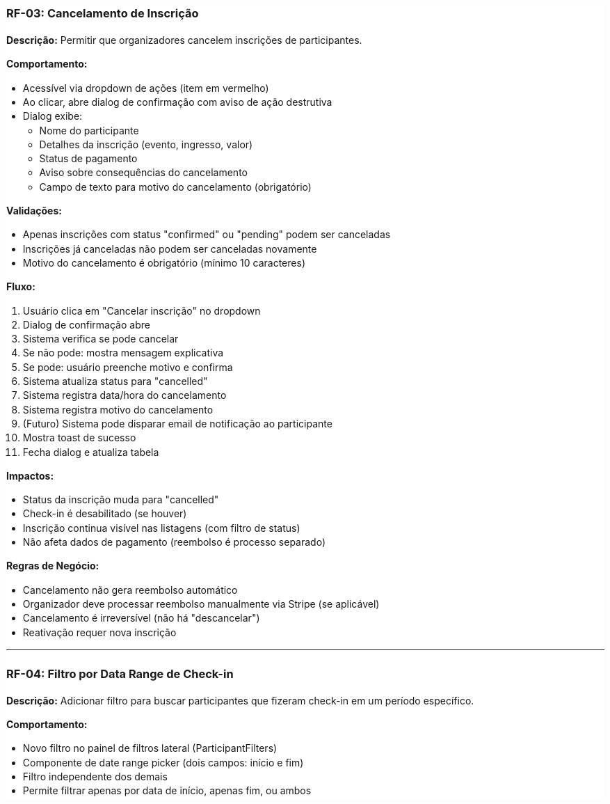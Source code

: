 ### RF-03: Cancelamento de Inscrição

**Descrição:**
Permitir que organizadores cancelem inscrições de participantes.

**Comportamento:**
- Acessível via dropdown de ações (item em vermelho)
- Ao clicar, abre dialog de confirmação com aviso de ação destrutiva
- Dialog exibe:
  - Nome do participante
  - Detalhes da inscrição (evento, ingresso, valor)
  - Status de pagamento
  - Aviso sobre consequências do cancelamento
  - Campo de texto para motivo do cancelamento (obrigatório)

**Validações:**
- Apenas inscrições com status "confirmed" ou "pending" podem ser canceladas
- Inscrições já canceladas não podem ser canceladas novamente
- Motivo do cancelamento é obrigatório (mínimo 10 caracteres)

**Fluxo:**
1. Usuário clica em "Cancelar inscrição" no dropdown
2. Dialog de confirmação abre
3. Sistema verifica se pode cancelar
4. Se não pode: mostra mensagem explicativa
5. Se pode: usuário preenche motivo e confirma
6. Sistema atualiza status para "cancelled"
7. Sistema registra data/hora do cancelamento
8. Sistema registra motivo do cancelamento
9. (Futuro) Sistema pode disparar email de notificação ao participante
10. Mostra toast de sucesso
11. Fecha dialog e atualiza tabela

**Impactos:**
- Status da inscrição muda para "cancelled"
- Check-in é desabilitado (se houver)
- Inscrição continua visível nas listagens (com filtro de status)
- Não afeta dados de pagamento (reembolso é processo separado)

**Regras de Negócio:**
- Cancelamento não gera reembolso automático
- Organizador deve processar reembolso manualmente via Stripe (se aplicável)
- Cancelamento é irreversível (não há "descancelar")
- Reativação requer nova inscrição

---

### RF-04: Filtro por Data Range de Check-in

**Descrição:**
Adicionar filtro para buscar participantes que fizeram check-in em um período específico.

**Comportamento:**
- Novo filtro no painel de filtros lateral (ParticipantFilters)
- Componente de date range picker (dois campos: início e fim)
- Filtro independente dos demais
- Permite filtrar apenas por data de início, apenas fim, ou ambos

